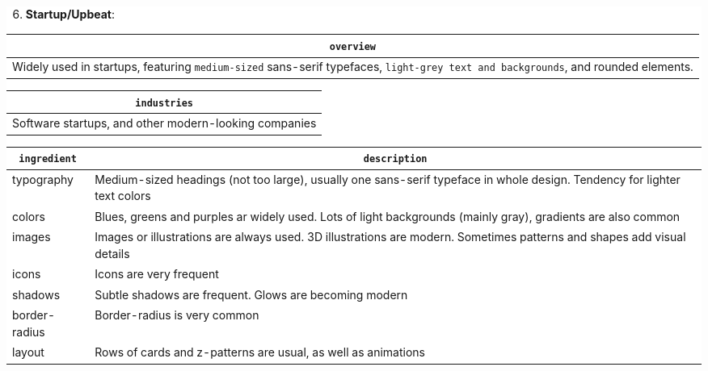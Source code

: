 6. **Startup/Upbeat**:

| `overview`                                                                                                                       |
| -------------------------------------------------------------------------------------------------------------------------------- |
| Widely used in startups, featuring `medium-sized` sans-serif typefaces, `light-grey text and backgrounds`, and rounded elements. |

| `industries`                                          |
| ----------------------------------------------------- |
| Software startups, and other modern-looking companies |

| `ingredient`  | `description`                                                                                                            |
| ------------- | ------------------------------------------------------------------------------------------------------------------------ |
| typography    | Medium-sized headings (not too large), usually one sans-serif typeface in whole design. Tendency for lighter text colors |
| colors        | Blues, greens and purples ar widely used. Lots of light backgrounds (mainly gray), gradients are also common             |
| images        | Images or illustrations are always used. 3D illustrations are modern. Sometimes patterns and shapes add visual details   |
| icons         | Icons are very frequent                                                                                                  |
| shadows       | Subtle shadows are frequent. Glows are becoming modern                                                                   |
| border-radius | Border-radius is very common                                                                                             |
| layout        | Rows of cards and z-patterns are usual, as well as animations                                                            |

<figure>